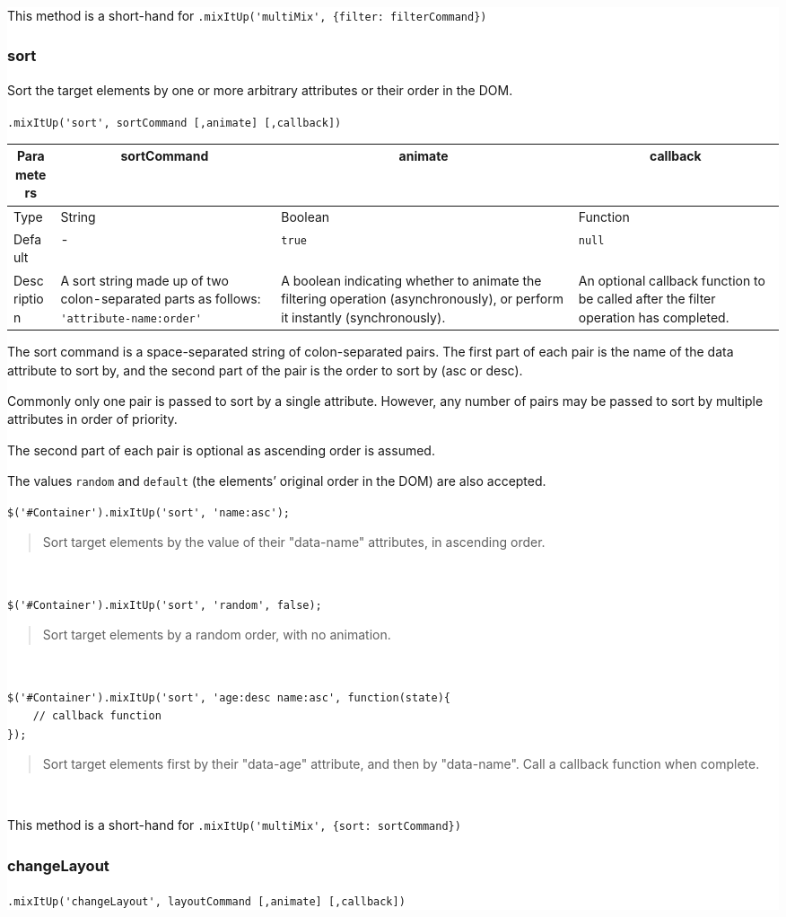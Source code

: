 This method is a short-hand for `.mixItUp('multiMix', {filter: filterCommand})`

<h3 name="method-sort">sort</h3>

Sort the target elements by one or more arbitrary attributes or their order in the DOM.

```
.mixItUp('sort', sortCommand [,animate] [,callback])
```

Parameters | sortCommand | animate | callback
--- | --- | --- | ---
Type | String | Boolean | Function
Default | - | `true` | `null`
Description | A sort string made up of two colon-separated parts as follows: `'attribute-name:order'` | A boolean indicating whether to animate the filtering operation (asynchronously), or perform it instantly (synchronously). | An optional callback function to be called after the filter operation has completed.

The sort command is a space-separated string of colon-separated pairs. The first part of each pair is the name of the data attribute to sort by, and the second part of the pair is the order to sort by (asc or desc).

Commonly only one pair is passed to sort by a single attribute. However, any number of pairs may be passed to sort by multiple attributes in order of priority.

The second part of each pair is optional as ascending order is assumed.

The values `random` and `default` (the elements’ original order in the DOM) are also accepted.

```
$('#Container').mixItUp('sort', 'name:asc');
```
> Sort target elements by the value of their "data-name" attributes, in ascending order.

<br/>

```
$('#Container').mixItUp('sort', 'random', false);
```
> Sort target elements by a random order, with no animation.

<br/>

```
$('#Container').mixItUp('sort', 'age:desc name:asc', function(state){
	// callback function
});
```
> Sort target elements first by their "data-age" attribute, and then by "data-name". Call a callback function when complete.

<br/>

This method is a short-hand for `.mixItUp('multiMix', {sort: sortCommand})`

<h3 name="method-changeLayout">changeLayout</h3>

```
.mixItUp('changeLayout', layoutCommand [,animate] [,callback])
```
